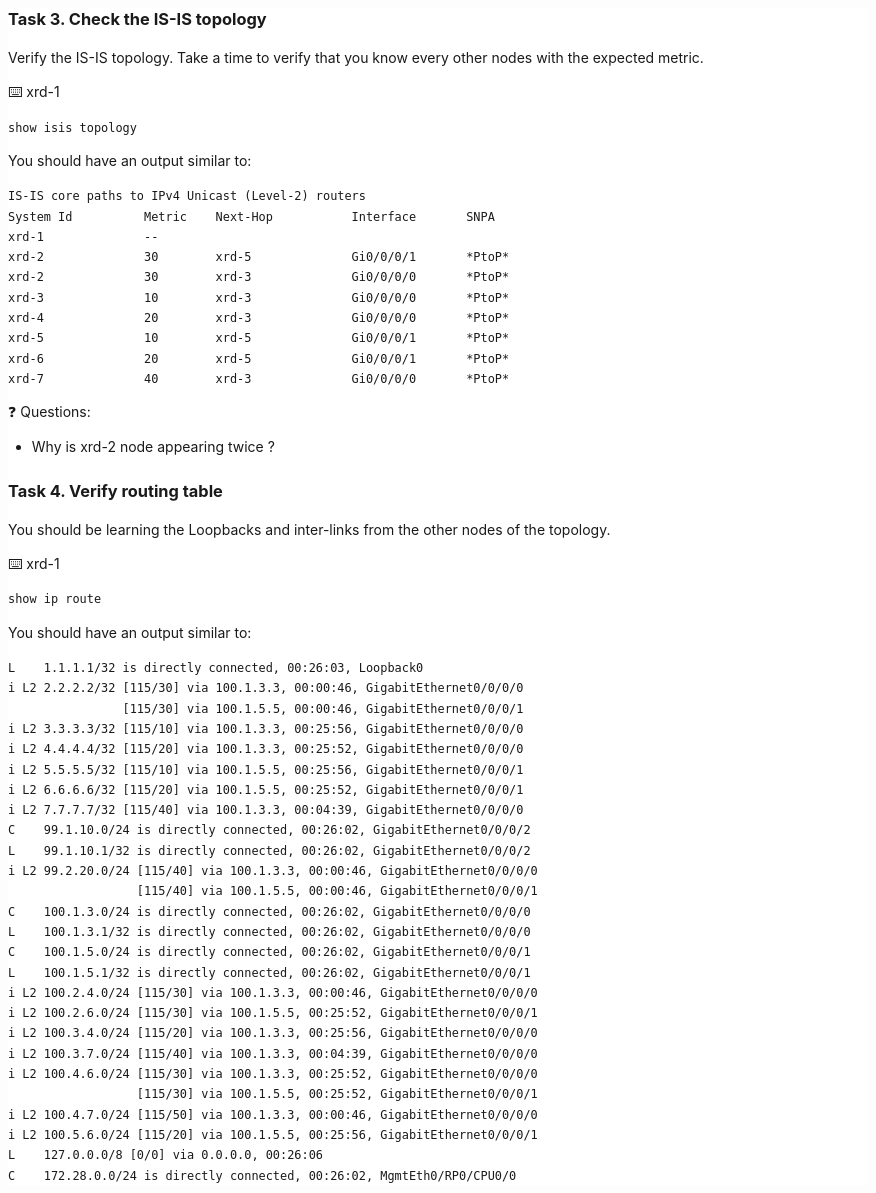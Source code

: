 ### Task 3. Check the IS-IS topology

Verify the IS-IS topology. Take a time to verify that you know every other nodes with the expected metric.

:keyboard: xrd-1

```bash
show isis topology
```

You should have an output similar to:

```console
IS-IS core paths to IPv4 Unicast (Level-2) routers
System Id          Metric    Next-Hop           Interface       SNPA          
xrd-1              --      
xrd-2              30        xrd-5              Gi0/0/0/1       *PtoP*        
xrd-2              30        xrd-3              Gi0/0/0/0       *PtoP*        
xrd-3              10        xrd-3              Gi0/0/0/0       *PtoP*        
xrd-4              20        xrd-3              Gi0/0/0/0       *PtoP*        
xrd-5              10        xrd-5              Gi0/0/0/1       *PtoP*        
xrd-6              20        xrd-5              Gi0/0/0/1       *PtoP*        
xrd-7              40        xrd-3              Gi0/0/0/0       *PtoP*        
```

:question: Questions:

- Why is xrd-2 node appearing twice ?

### Task 4. Verify routing table

You should be learning the Loopbacks and inter-links from the other nodes of the topology.

:keyboard: xrd-1

```bash
show ip route 
```

You should have an output similar to:

```console
L    1.1.1.1/32 is directly connected, 00:26:03, Loopback0
i L2 2.2.2.2/32 [115/30] via 100.1.3.3, 00:00:46, GigabitEthernet0/0/0/0
                [115/30] via 100.1.5.5, 00:00:46, GigabitEthernet0/0/0/1
i L2 3.3.3.3/32 [115/10] via 100.1.3.3, 00:25:56, GigabitEthernet0/0/0/0
i L2 4.4.4.4/32 [115/20] via 100.1.3.3, 00:25:52, GigabitEthernet0/0/0/0
i L2 5.5.5.5/32 [115/10] via 100.1.5.5, 00:25:56, GigabitEthernet0/0/0/1
i L2 6.6.6.6/32 [115/20] via 100.1.5.5, 00:25:52, GigabitEthernet0/0/0/1
i L2 7.7.7.7/32 [115/40] via 100.1.3.3, 00:04:39, GigabitEthernet0/0/0/0
C    99.1.10.0/24 is directly connected, 00:26:02, GigabitEthernet0/0/0/2
L    99.1.10.1/32 is directly connected, 00:26:02, GigabitEthernet0/0/0/2
i L2 99.2.20.0/24 [115/40] via 100.1.3.3, 00:00:46, GigabitEthernet0/0/0/0
                  [115/40] via 100.1.5.5, 00:00:46, GigabitEthernet0/0/0/1
C    100.1.3.0/24 is directly connected, 00:26:02, GigabitEthernet0/0/0/0
L    100.1.3.1/32 is directly connected, 00:26:02, GigabitEthernet0/0/0/0
C    100.1.5.0/24 is directly connected, 00:26:02, GigabitEthernet0/0/0/1
L    100.1.5.1/32 is directly connected, 00:26:02, GigabitEthernet0/0/0/1
i L2 100.2.4.0/24 [115/30] via 100.1.3.3, 00:00:46, GigabitEthernet0/0/0/0
i L2 100.2.6.0/24 [115/30] via 100.1.5.5, 00:25:52, GigabitEthernet0/0/0/1
i L2 100.3.4.0/24 [115/20] via 100.1.3.3, 00:25:56, GigabitEthernet0/0/0/0
i L2 100.3.7.0/24 [115/40] via 100.1.3.3, 00:04:39, GigabitEthernet0/0/0/0
i L2 100.4.6.0/24 [115/30] via 100.1.3.3, 00:25:52, GigabitEthernet0/0/0/0
                  [115/30] via 100.1.5.5, 00:25:52, GigabitEthernet0/0/0/1
i L2 100.4.7.0/24 [115/50] via 100.1.3.3, 00:00:46, GigabitEthernet0/0/0/0
i L2 100.5.6.0/24 [115/20] via 100.1.5.5, 00:25:56, GigabitEthernet0/0/0/1
L    127.0.0.0/8 [0/0] via 0.0.0.0, 00:26:06
C    172.28.0.0/24 is directly connected, 00:26:02, MgmtEth0/RP0/CPU0/0
```